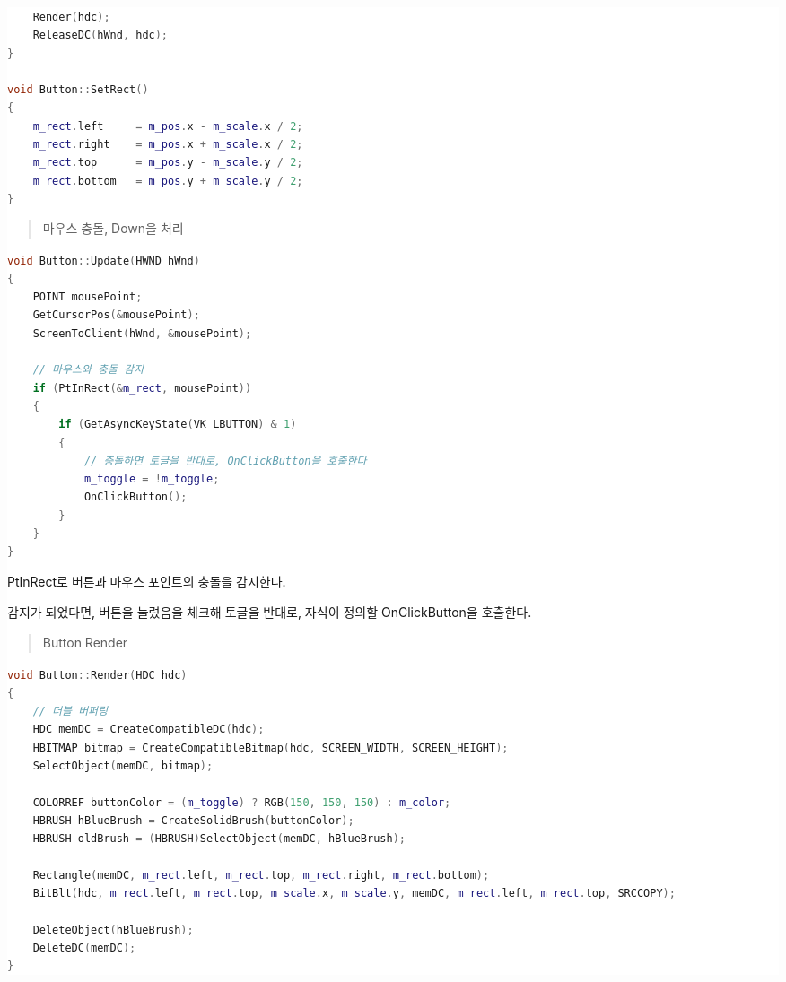``` cpp
	Render(hdc);
	ReleaseDC(hWnd, hdc);
}

void Button::SetRect()
{
	m_rect.left		= m_pos.x - m_scale.x / 2;
	m_rect.right	= m_pos.x + m_scale.x / 2;
	m_rect.top		= m_pos.y - m_scale.y / 2;
	m_rect.bottom	= m_pos.y + m_scale.y / 2;
}
```

> 마우스 충돌, Down을 처리

``` cpp
void Button::Update(HWND hWnd)
{
	POINT mousePoint;
	GetCursorPos(&mousePoint);
	ScreenToClient(hWnd, &mousePoint);

	// 마우스와 충돌 감지
	if (PtInRect(&m_rect, mousePoint))
	{
		if (GetAsyncKeyState(VK_LBUTTON) & 1)
		{
			// 충돌하면 토글을 반대로, OnClickButton을 호출한다
			m_toggle = !m_toggle;
			OnClickButton();
		}
	}
}
```

PtInRect로 버튼과 마우스 포인트의 충돌을 감지한다.

감지가 되었다면, 버튼을 눌렀음을 체크해 토글을 반대로, 자식이 정의할 OnClickButton을 호출한다.

> Button Render

``` cpp
void Button::Render(HDC hdc)
{
	// 더블 버퍼링
	HDC memDC = CreateCompatibleDC(hdc);
	HBITMAP bitmap = CreateCompatibleBitmap(hdc, SCREEN_WIDTH, SCREEN_HEIGHT);
	SelectObject(memDC, bitmap);

	COLORREF buttonColor = (m_toggle) ? RGB(150, 150, 150) : m_color;
	HBRUSH hBlueBrush = CreateSolidBrush(buttonColor);
	HBRUSH oldBrush = (HBRUSH)SelectObject(memDC, hBlueBrush);

	Rectangle(memDC, m_rect.left, m_rect.top, m_rect.right, m_rect.bottom);
	BitBlt(hdc, m_rect.left, m_rect.top, m_scale.x, m_scale.y, memDC, m_rect.left, m_rect.top, SRCCOPY);

	DeleteObject(hBlueBrush);
	DeleteDC(memDC);
}
```
